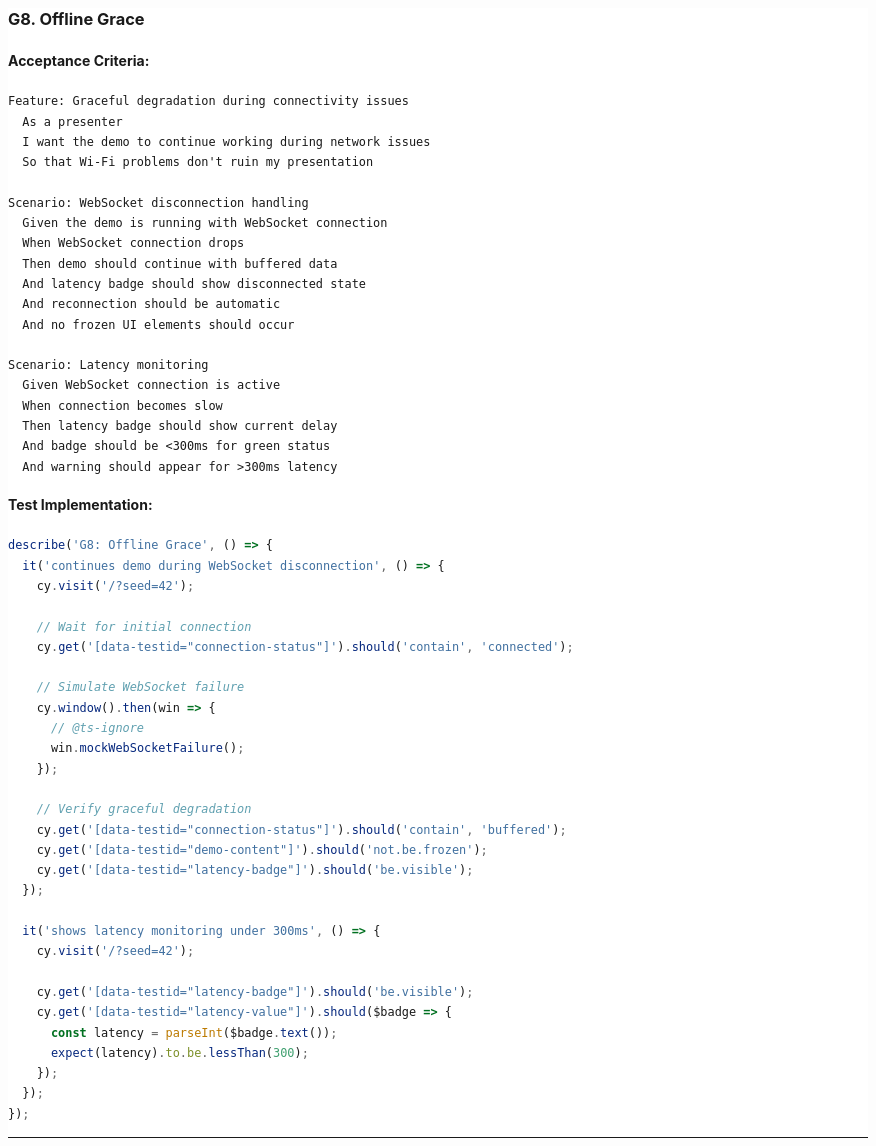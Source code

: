 
### **G8. Offline Grace**

#### **Acceptance Criteria:**
```gherkin
Feature: Graceful degradation during connectivity issues
  As a presenter
  I want the demo to continue working during network issues
  So that Wi-Fi problems don't ruin my presentation

Scenario: WebSocket disconnection handling
  Given the demo is running with WebSocket connection
  When WebSocket connection drops
  Then demo should continue with buffered data
  And latency badge should show disconnected state
  And reconnection should be automatic
  And no frozen UI elements should occur

Scenario: Latency monitoring
  Given WebSocket connection is active
  When connection becomes slow
  Then latency badge should show current delay
  And badge should be <300ms for green status
  And warning should appear for >300ms latency
```

#### **Test Implementation:**
```typescript
describe('G8: Offline Grace', () => {
  it('continues demo during WebSocket disconnection', () => {
    cy.visit('/?seed=42');
    
    // Wait for initial connection
    cy.get('[data-testid="connection-status"]').should('contain', 'connected');
    
    // Simulate WebSocket failure
    cy.window().then(win => {
      // @ts-ignore
      win.mockWebSocketFailure();
    });
    
    // Verify graceful degradation
    cy.get('[data-testid="connection-status"]').should('contain', 'buffered');
    cy.get('[data-testid="demo-content"]').should('not.be.frozen');
    cy.get('[data-testid="latency-badge"]').should('be.visible');
  });

  it('shows latency monitoring under 300ms', () => {
    cy.visit('/?seed=42');
    
    cy.get('[data-testid="latency-badge"]').should('be.visible');
    cy.get('[data-testid="latency-value"]').should($badge => {
      const latency = parseInt($badge.text());
      expect(latency).to.be.lessThan(300);
    });
  });
});
```

---